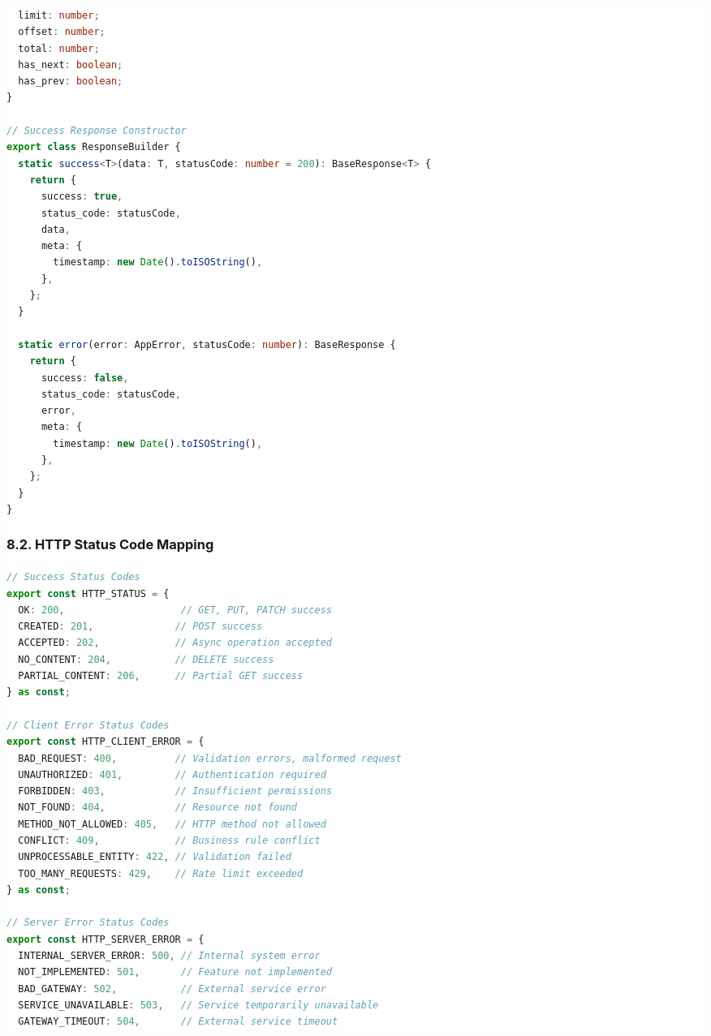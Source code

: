 ```typescript
  limit: number;
  offset: number;
  total: number;
  has_next: boolean;
  has_prev: boolean;
}

// Success Response Constructor
export class ResponseBuilder {
  static success<T>(data: T, statusCode: number = 200): BaseResponse<T> {
    return {
      success: true,
      status_code: statusCode,
      data,
      meta: {
        timestamp: new Date().toISOString(),
      },
    };
  }

  static error(error: AppError, statusCode: number): BaseResponse {
    return {
      success: false,
      status_code: statusCode,
      error,
      meta: {
        timestamp: new Date().toISOString(),
      },
    };
  }
}
```

### 8.2. HTTP Status Code Mapping
```typescript
// Success Status Codes
export const HTTP_STATUS = {
  OK: 200,                    // GET, PUT, PATCH success
  CREATED: 201,              // POST success
  ACCEPTED: 202,             // Async operation accepted
  NO_CONTENT: 204,           // DELETE success
  PARTIAL_CONTENT: 206,      // Partial GET success
} as const;

// Client Error Status Codes
export const HTTP_CLIENT_ERROR = {
  BAD_REQUEST: 400,          // Validation errors, malformed request
  UNAUTHORIZED: 401,         // Authentication required
  FORBIDDEN: 403,            // Insufficient permissions
  NOT_FOUND: 404,            // Resource not found
  METHOD_NOT_ALLOWED: 405,   // HTTP method not allowed
  CONFLICT: 409,             // Business rule conflict
  UNPROCESSABLE_ENTITY: 422, // Validation failed
  TOO_MANY_REQUESTS: 429,    // Rate limit exceeded
} as const;

// Server Error Status Codes
export const HTTP_SERVER_ERROR = {
  INTERNAL_SERVER_ERROR: 500, // Internal system error
  NOT_IMPLEMENTED: 501,       // Feature not implemented
  BAD_GATEWAY: 502,           // External service error
  SERVICE_UNAVAILABLE: 503,   // Service temporarily unavailable
  GATEWAY_TIMEOUT: 504,       // External service timeout
```